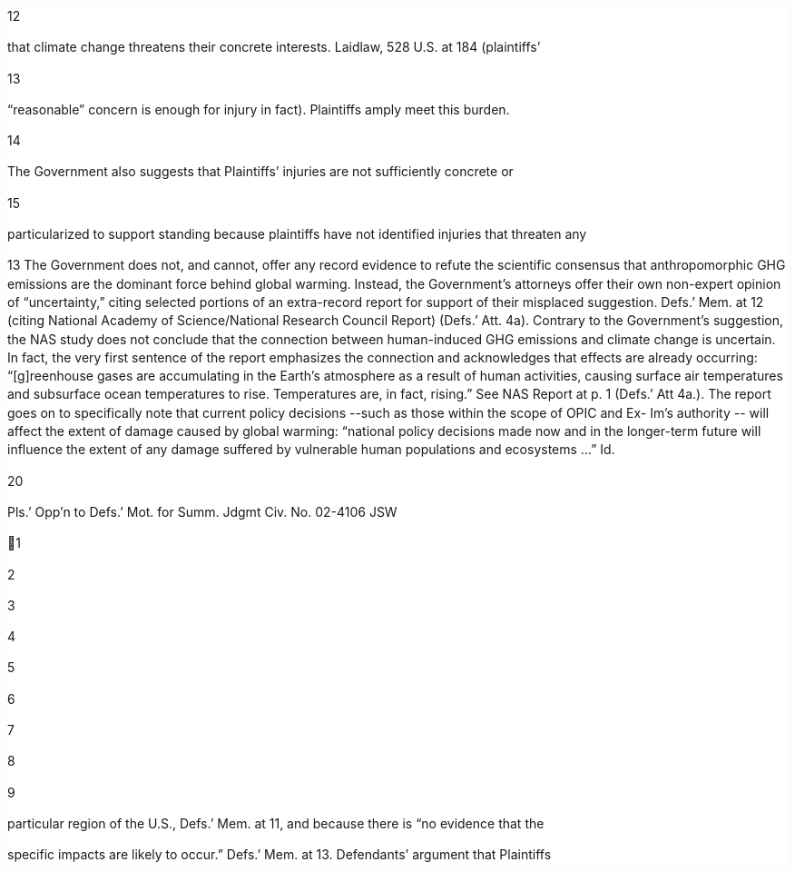 12

that climate change threatens their concrete interests.  Laidlaw, 528 U.S. at 184 (plaintiffs’

13

“reasonable” concern is enough for injury in fact).  Plaintiffs amply meet this burden.

14

The Government also suggests that Plaintiffs’ injuries are not sufficiently concrete or

15

particularized to support standing because plaintiffs have not identified injuries that threaten any

13 The Government does not, and cannot, offer any record evidence to refute the scientific
consensus that anthropomorphic GHG emissions are the dominant force behind global warming.
Instead, the Government’s attorneys offer their own non-expert opinion of “uncertainty,” citing
selected portions of an extra-record report for support of their misplaced suggestion.  Defs.’
Mem. at 12 (citing National Academy of Science/National Research Council Report) (Defs.’ Att.
4a).  Contrary to the Government’s suggestion, the NAS study does not conclude that the
connection between human-induced GHG emissions and climate change is uncertain.  In fact, the
very first sentence of the report emphasizes the connection and acknowledges that effects are
already occurring: “[g]reenhouse gases are accumulating in the Earth’s atmosphere as a result of
human activities, causing surface air temperatures and subsurface ocean temperatures to rise.
Temperatures are, in fact, rising.”  See NAS Report at p. 1 (Defs.’ Att 4a.).  The report goes on to
specifically note that current policy decisions --such as those within the scope of OPIC and Ex-
Im’s authority -- will affect the extent of damage caused by global warming: “national policy
decisions made now and in the longer-term future will influence the extent of any damage
suffered by vulnerable human populations and ecosystems …” Id.

20

Pls.’ Opp’n to Defs.’ Mot. for Summ. Jdgmt
Civ. No. 02-4106 JSW

1

2

3

4

5

6

7

8

9

particular region of the U.S., Defs.’ Mem. at 11, and because there is “no evidence that the

specific impacts are likely to occur.”  Defs.’ Mem. at 13.  Defendants’ argument that Plaintiffs
